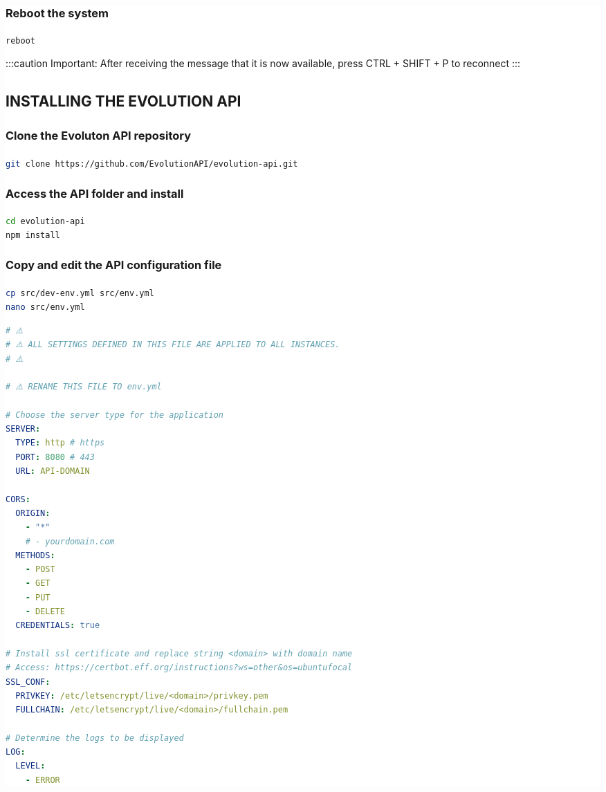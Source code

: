 ### Reboot the system

```sh
reboot
```

:::caution Important:
After receiving the message that it is now available, press CTRL + SHIFT + P to reconnect
:::

## INSTALLING THE EVOLUTION API

### Clone the Evoluton API repository

```sh
git clone https://github.com/EvolutionAPI/evolution-api.git
```

### Access the API folder and install

```sh
cd evolution-api
npm install
```

### Copy and edit the API configuration file

```sh
cp src/dev-env.yml src/env.yml
nano src/env.yml
```

```yml title=src/env.yml
# ⚠️
# ⚠️ ALL SETTINGS DEFINED IN THIS FILE ARE APPLIED TO ALL INSTANCES.
# ⚠️

# ⚠️ RENAME THIS FILE TO env.yml

# Choose the server type for the application
SERVER:
  TYPE: http # https
  PORT: 8080 # 443
  URL: API-DOMAIN

CORS:
  ORIGIN:
    - "*"
    # - yourdomain.com
  METHODS:
    - POST
    - GET
    - PUT
    - DELETE
  CREDENTIALS: true

# Install ssl certificate and replace string <domain> with domain name
# Access: https://certbot.eff.org/instructions?ws=other&os=ubuntufocal
SSL_CONF:
  PRIVKEY: /etc/letsencrypt/live/<domain>/privkey.pem
  FULLCHAIN: /etc/letsencrypt/live/<domain>/fullchain.pem

# Determine the logs to be displayed
LOG:
  LEVEL:
    - ERROR
```